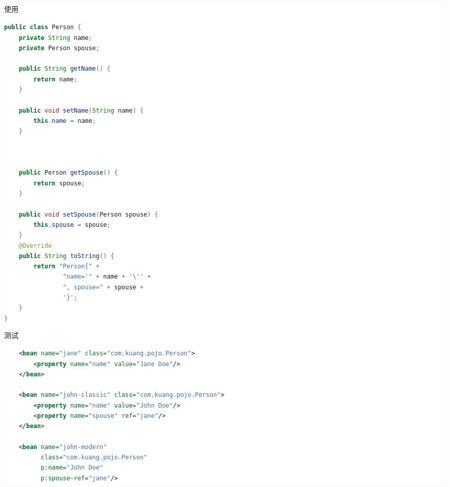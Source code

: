 使用

```java
public class Person {
    private String name;
    private Person spouse;

    public String getName() {
        return name;
    }

    public void setName(String name) {
        this.name = name;
    }



    public Person getSpouse() {
        return spouse;
    }

    public void setSpouse(Person spouse) {
        this.spouse = spouse;
    }
    @Override
    public String toString() {
        return "Person{" +
                "name='" + name + '\'' +
                ", spouse=" + spouse +
                '}';
    }
}
```

测试

```xml
    <bean name="jane" class="com.kuang.pojo.Person">
        <property name="name" value="Jane Doe"/>
    </bean>

    <bean name="john-classic" class="com.kuang.pojo.Person">
        <property name="name" value="John Doe"/>
        <property name="spouse" ref="jane"/>
    </bean>

    <bean name="john-modern"
          class="com.kuang.pojo.Person"
          p:name="John Doe"
          p:spouse-ref="jane"/>
```



